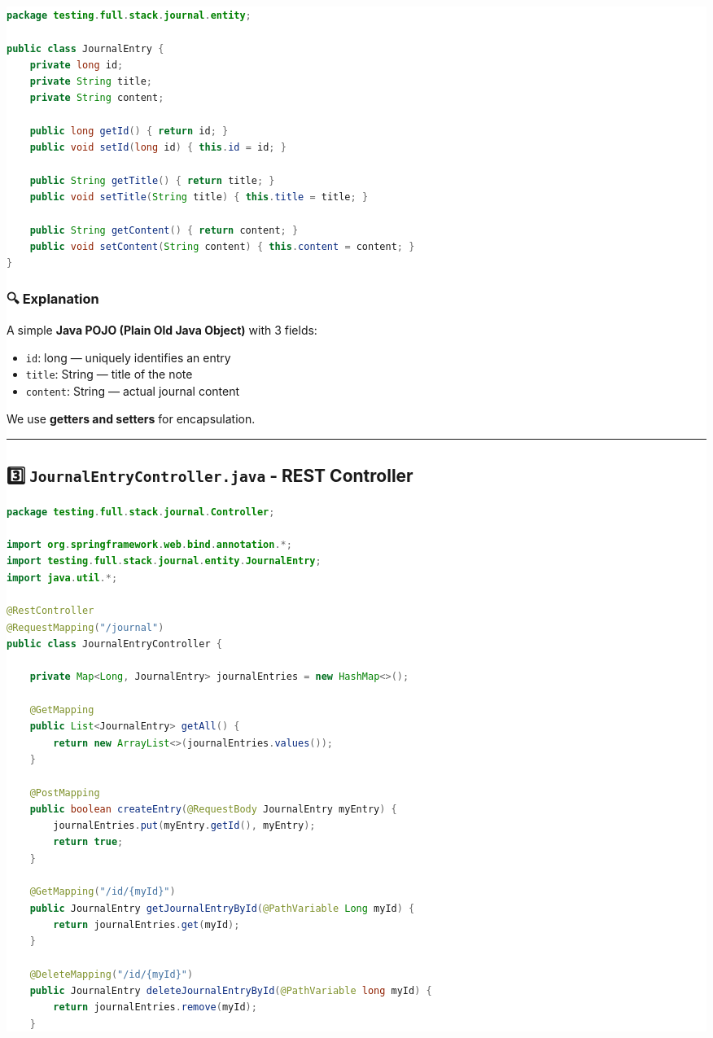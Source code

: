 ```java
package testing.full.stack.journal.entity;

public class JournalEntry {
    private long id;
    private String title;
    private String content;

    public long getId() { return id; }
    public void setId(long id) { this.id = id; }

    public String getTitle() { return title; }
    public void setTitle(String title) { this.title = title; }

    public String getContent() { return content; }
    public void setContent(String content) { this.content = content; }
}
```

### 🔍 Explanation
A simple **Java POJO (Plain Old Java Object)** with 3 fields:
- `id`: long — uniquely identifies an entry
- `title`: String — title of the note
- `content`: String — actual journal content

We use **getters and setters** for encapsulation.

---

## 3️⃣ `JournalEntryController.java` - REST Controller

```java
package testing.full.stack.journal.Controller;

import org.springframework.web.bind.annotation.*;
import testing.full.stack.journal.entity.JournalEntry;
import java.util.*;

@RestController
@RequestMapping("/journal")
public class JournalEntryController {

    private Map<Long, JournalEntry> journalEntries = new HashMap<>();

    @GetMapping
    public List<JournalEntry> getAll() {
        return new ArrayList<>(journalEntries.values());
    }

    @PostMapping
    public boolean createEntry(@RequestBody JournalEntry myEntry) {
        journalEntries.put(myEntry.getId(), myEntry);
        return true;
    }

    @GetMapping("/id/{myId}")
    public JournalEntry getJournalEntryById(@PathVariable Long myId) {
        return journalEntries.get(myId);
    }

    @DeleteMapping("/id/{myId}")
    public JournalEntry deleteJournalEntryById(@PathVariable long myId) {
        return journalEntries.remove(myId);
    }
```